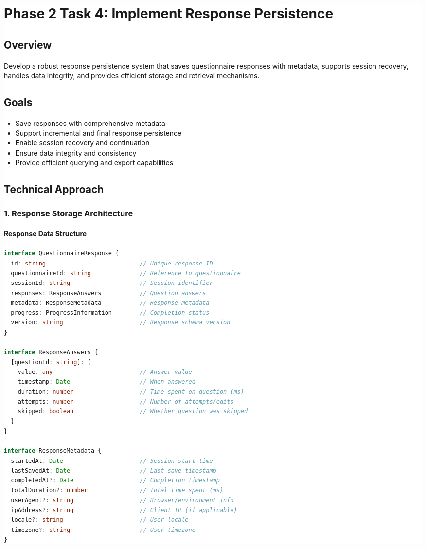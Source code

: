 # Phase 2 Task 4: Implement Response Persistence

## Overview
Develop a robust response persistence system that saves questionnaire responses with metadata, supports session recovery, handles data integrity, and provides efficient storage and retrieval mechanisms.

## Goals
- Save responses with comprehensive metadata
- Support incremental and final response persistence
- Enable session recovery and continuation
- Ensure data integrity and consistency
- Provide efficient querying and export capabilities

## Technical Approach

### 1. Response Storage Architecture

#### Response Data Structure
```typescript
interface QuestionnaireResponse {
  id: string                           // Unique response ID
  questionnaireId: string              // Reference to questionnaire
  sessionId: string                    // Session identifier
  responses: ResponseAnswers           // Question answers
  metadata: ResponseMetadata           // Response metadata
  progress: ProgressInformation        // Completion status
  version: string                      // Response schema version
}

interface ResponseAnswers {
  [questionId: string]: {
    value: any                         // Answer value
    timestamp: Date                    // When answered
    duration: number                   // Time spent on question (ms)
    attempts: number                   // Number of attempts/edits
    skipped: boolean                   // Whether question was skipped
  }
}

interface ResponseMetadata {
  startedAt: Date                      // Session start time
  lastSavedAt: Date                    // Last save timestamp  
  completedAt?: Date                   // Completion timestamp
  totalDuration?: number               // Total time spent (ms)
  userAgent?: string                   // Browser/environment info
  ipAddress?: string                   // Client IP (if applicable)
  locale?: string                      // User locale
  timezone?: string                    // User timezone
}
```
